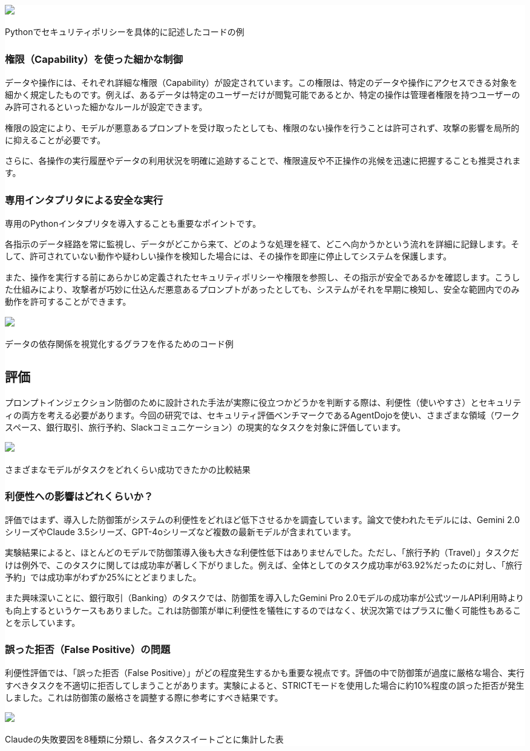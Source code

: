 ![](https://ai-data-base.com/wp-content/uploads/2025/03/AIDB_87419_4-1024x535.png)

Pythonでセキュリティポリシーを具体的に記述したコードの例

### 権限（Capability）を使った細かな制御

データや操作には、それぞれ詳細な権限（Capability）が設定されています。この権限は、特定のデータや操作にアクセスできる対象を細かく規定したものです。例えば、あるデータは特定のユーザーだけが閲覧可能であるとか、特定の操作は管理者権限を持つユーザーのみ許可されるといった細かなルールが設定できます。

権限の設定により、モデルが悪意あるプロンプトを受け取ったとしても、権限のない操作を行うことは許可されず、攻撃の影響を局所的に抑えることが必要です。

さらに、各操作の実行履歴やデータの利用状況を明確に追跡することで、権限違反や不正操作の兆候を迅速に把握することも推奨されます。

### 専用インタプリタによる安全な実行

専用のPythonインタプリタを導入することも重要なポイントです。

各指示のデータ経路を常に監視し、データがどこから来て、どのような処理を経て、どこへ向かうかという流れを詳細に記録します。そして、許可されていない動作や疑わしい操作を検知した場合には、その操作を即座に停止してシステムを保護します。

また、操作を実行する前にあらかじめ定義されたセキュリティポリシーや権限を参照し、その指示が安全であるかを確認します。こうした仕組みにより、攻撃者が巧妙に仕込んだ悪意あるプロンプトがあったとしても、システムがそれを早期に検知し、安全な範囲内でのみ動作を許可することができます。

![](https://ai-data-base.com/wp-content/uploads/2025/03/AIDB_87419_5.png)

データの依存関係を視覚化するグラフを作るためのコード例

## 評価

プロンプトインジェクション防御のために設計された手法が実際に役立つかどうかを判断する際は、利便性（使いやすさ）とセキュリティの両方を考える必要があります。今回の研究では、セキュリティ評価ベンチマークであるAgentDojoを使い、さまざまな領域（ワークスペース、銀行取引、旅行予約、Slackコミュニケーション）の現実的なタスクを対象に評価しています。

![](https://ai-data-base.com/wp-content/uploads/2025/03/AIDB_87419_6-1-1024x427.png)

さまざまなモデルがタスクをどれくらい成功できたかの比較結果

### 利便性への影響はどれくらいか？

評価ではまず、導入した防御策がシステムの利便性をどれほど低下させるかを調査しています。論文で使われたモデルには、Gemini 2.0シリーズやClaude 3.5シリーズ、GPT-4oシリーズなど複数の最新モデルが含まれています。

実験結果によると、ほとんどのモデルで防御策導入後も大きな利便性低下はありませんでした。ただし、「旅行予約（Travel）」タスクだけは例外で、このタスクに関しては成功率が著しく下がりました。例えば、全体としてのタスク成功率が63.92%だったのに対し、「旅行予約」では成功率がわずか25%にとどまりました。

また興味深いことに、銀行取引（Banking）のタスクでは、防御策を導入したGemini Pro 2.0モデルの成功率が公式ツールAPI利用時よりも向上するというケースもありました。これは防御策が単に利便性を犠牲にするのではなく、状況次第ではプラスに働く可能性もあることを示しています。

### 誤った拒否（False Positive）の問題

利便性評価では、「誤った拒否（False Positive）」がどの程度発生するかも重要な視点です。評価の中で防御策が過度に厳格な場合、実行すべきタスクを不適切に拒否してしまうことがあります。実験によると、STRICTモードを使用した場合に約10%程度の誤った拒否が発生しました。これは防御策の厳格さを調整する際に参考にすべき結果です。

![](https://ai-data-base.com/wp-content/uploads/2025/03/AIDB_87419_7.png)

Claudeの失敗要因を8種類に分類し、各タスクスイートごとに集計した表
